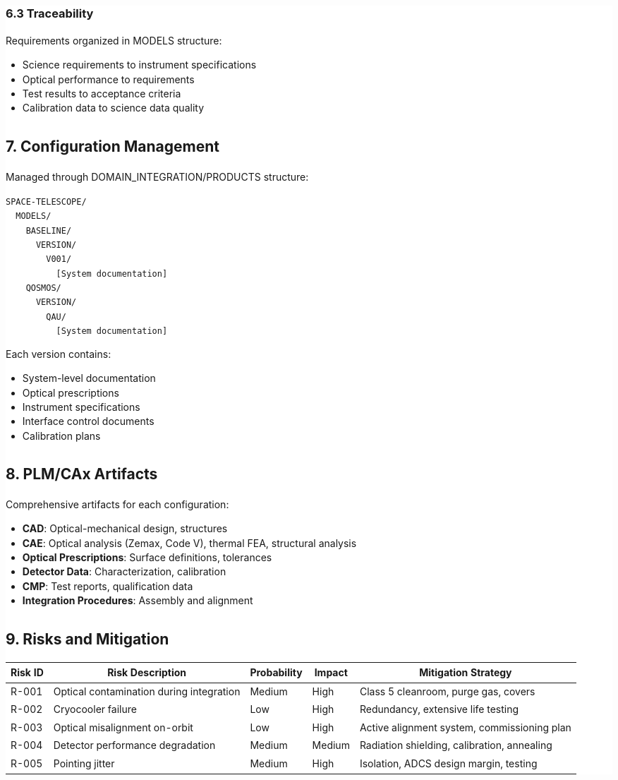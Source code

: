 ### 6.3 Traceability
Requirements organized in MODELS structure:
- Science requirements to instrument specifications
- Optical performance to requirements
- Test results to acceptance criteria
- Calibration data to science data quality

## 7. Configuration Management

Managed through DOMAIN_INTEGRATION/PRODUCTS structure:
```
SPACE-TELESCOPE/
  MODELS/
    BASELINE/
      VERSION/
        V001/
          [System documentation]
    QOSMOS/
      VERSION/
        QAU/
          [System documentation]
```

Each version contains:
- System-level documentation
- Optical prescriptions
- Instrument specifications
- Interface control documents
- Calibration plans

## 8. PLM/CAx Artifacts

Comprehensive artifacts for each configuration:
- **CAD**: Optical-mechanical design, structures
- **CAE**: Optical analysis (Zemax, Code V), thermal FEA, structural analysis
- **Optical Prescriptions**: Surface definitions, tolerances
- **Detector Data**: Characterization, calibration
- **CMP**: Test reports, qualification data
- **Integration Procedures**: Assembly and alignment

## 9. Risks and Mitigation

| Risk ID | Risk Description | Probability | Impact | Mitigation Strategy |
|---------|------------------|-------------|--------|---------------------|
| R-001 | Optical contamination during integration | Medium | High | Class 5 cleanroom, purge gas, covers |
| R-002 | Cryocooler failure | Low | High | Redundancy, extensive life testing |
| R-003 | Optical misalignment on-orbit | Low | High | Active alignment system, commissioning plan |
| R-004 | Detector performance degradation | Medium | Medium | Radiation shielding, calibration, annealing |
| R-005 | Pointing jitter | Medium | High | Isolation, ADCS design margin, testing |

